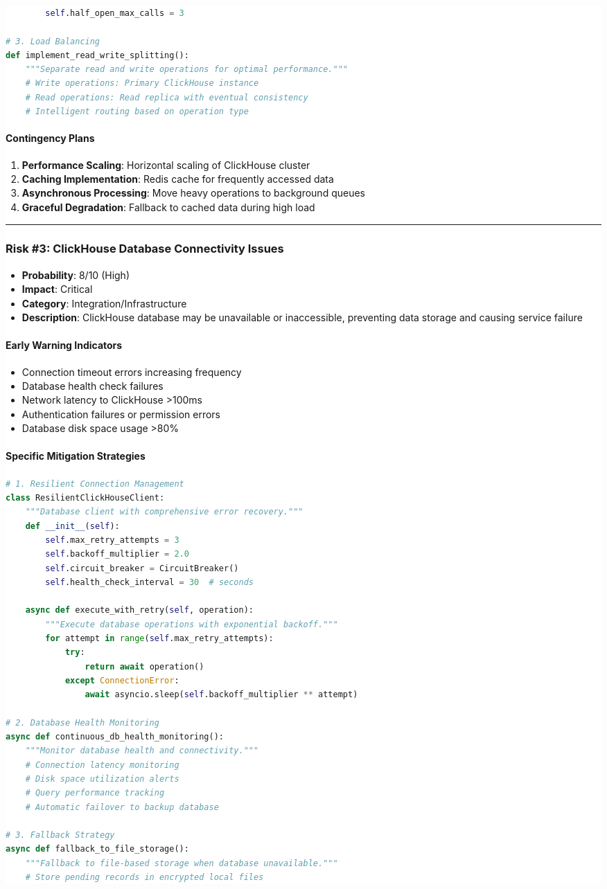 ```python
        self.half_open_max_calls = 3
        
# 3. Load Balancing
def implement_read_write_splitting():
    """Separate read and write operations for optimal performance."""
    # Write operations: Primary ClickHouse instance
    # Read operations: Read replica with eventual consistency
    # Intelligent routing based on operation type
```

#### Contingency Plans
1. **Performance Scaling**: Horizontal scaling of ClickHouse cluster
2. **Caching Implementation**: Redis cache for frequently accessed data
3. **Asynchronous Processing**: Move heavy operations to background queues
4. **Graceful Degradation**: Fallback to cached data during high load

---

### Risk #3: ClickHouse Database Connectivity Issues
- **Probability**: 8/10 (High)
- **Impact**: Critical
- **Category**: Integration/Infrastructure
- **Description**: ClickHouse database may be unavailable or inaccessible, preventing data storage and causing service failure

#### Early Warning Indicators
- Connection timeout errors increasing frequency
- Database health check failures
- Network latency to ClickHouse >100ms
- Authentication failures or permission errors
- Database disk space usage >80%

#### Specific Mitigation Strategies
```python
# 1. Resilient Connection Management
class ResilientClickHouseClient:
    """Database client with comprehensive error recovery."""
    def __init__(self):
        self.max_retry_attempts = 3
        self.backoff_multiplier = 2.0
        self.circuit_breaker = CircuitBreaker()
        self.health_check_interval = 30  # seconds
        
    async def execute_with_retry(self, operation):
        """Execute database operations with exponential backoff."""
        for attempt in range(self.max_retry_attempts):
            try:
                return await operation()
            except ConnectionError:
                await asyncio.sleep(self.backoff_multiplier ** attempt)
                
# 2. Database Health Monitoring
async def continuous_db_health_monitoring():
    """Monitor database health and connectivity."""
    # Connection latency monitoring
    # Disk space utilization alerts
    # Query performance tracking
    # Automatic failover to backup database
    
# 3. Fallback Strategy
async def fallback_to_file_storage():
    """Fallback to file-based storage when database unavailable."""
    # Store pending records in encrypted local files
```